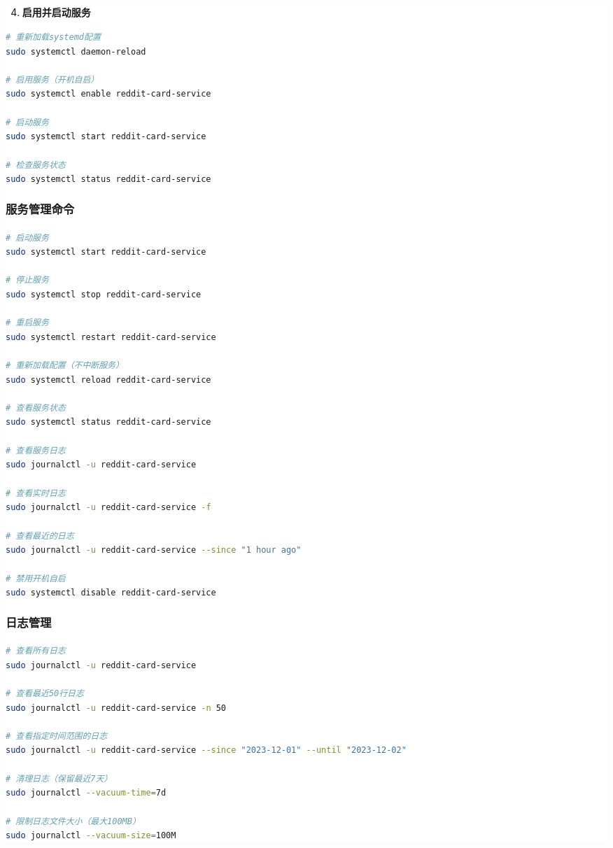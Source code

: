 4. **启用并启动服务**

```bash
# 重新加载systemd配置
sudo systemctl daemon-reload

# 启用服务（开机自启）
sudo systemctl enable reddit-card-service

# 启动服务
sudo systemctl start reddit-card-service

# 检查服务状态
sudo systemctl status reddit-card-service
```

### 服务管理命令

```bash
# 启动服务
sudo systemctl start reddit-card-service

# 停止服务
sudo systemctl stop reddit-card-service

# 重启服务
sudo systemctl restart reddit-card-service

# 重新加载配置（不中断服务）
sudo systemctl reload reddit-card-service

# 查看服务状态
sudo systemctl status reddit-card-service

# 查看服务日志
sudo journalctl -u reddit-card-service

# 查看实时日志
sudo journalctl -u reddit-card-service -f

# 查看最近的日志
sudo journalctl -u reddit-card-service --since "1 hour ago"

# 禁用开机自启
sudo systemctl disable reddit-card-service
```

### 日志管理

```bash
# 查看所有日志
sudo journalctl -u reddit-card-service

# 查看最近50行日志
sudo journalctl -u reddit-card-service -n 50

# 查看指定时间范围的日志
sudo journalctl -u reddit-card-service --since "2023-12-01" --until "2023-12-02"

# 清理日志（保留最近7天）
sudo journalctl --vacuum-time=7d

# 限制日志文件大小（最大100MB）
sudo journalctl --vacuum-size=100M
```
